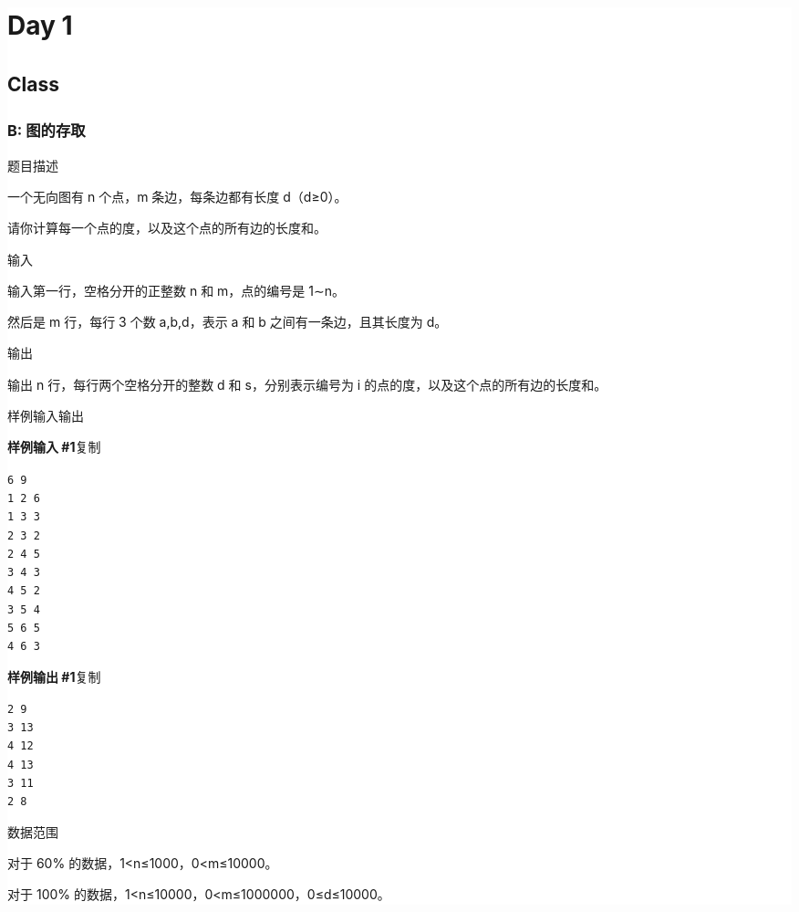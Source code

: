 

#  Day 1 

## Class

### B: 图的存取

题目描述

一个无向图有 n 个点，m 条边，每条边都有长度 d（d≥0）。

请你计算每一个点的度，以及这个点的所有边的长度和。

输入

输入第一行，空格分开的正整数 n 和 m，点的编号是 1∼n。

然后是 m 行，每行 3 个数 a,b,d，表示 a 和 b 之间有一条边，且其长度为 d。

输出

输出 n 行，每行两个空格分开的整数 d 和 s，分别表示编号为 i 的点的度，以及这个点的所有边的长度和。

样例输入输出

**样例输入 #1**复制

```
6 9
1 2 6
1 3 3
2 3 2
2 4 5
3 4 3
4 5 2
3 5 4
5 6 5
4 6 3
```

**样例输出 #1**复制

```
2 9
3 13
4 12
4 13
3 11
2 8
```

数据范围

对于 60% 的数据，1<n≤1000，0<m≤10000。

对于 100% 的数据，1<n≤10000，0<m≤1000000，0≤d≤10000。
